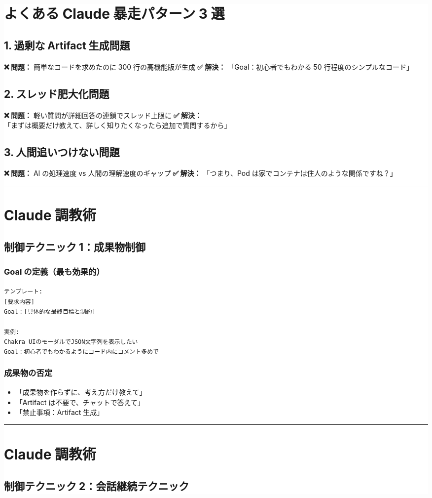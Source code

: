
# よくある Claude 暴走パターン 3 選

## 1. 過剰な Artifact 生成問題

**❌ 問題：** 簡単なコードを求めたのに 300 行の高機能版が生成
**✅ 解決：** 「Goal：初心者でもわかる 50 行程度のシンプルなコード」

## 2. スレッド肥大化問題

**❌ 問題：** 軽い質問が詳細回答の連鎖でスレッド上限に
**✅ 解決：** 「まずは概要だけ教えて、詳しく知りたくなったら追加で質問するから」

## 3. 人間追いつけない問題

**❌ 問題：** AI の処理速度 vs 人間の理解速度のギャップ
**✅ 解決：** 「つまり、Pod は家でコンテナは住人のような関係ですね？」

---

# Claude 調教術

## 制御テクニック 1：成果物制御

### Goal の定義（最も効果的）

```text
テンプレート:
[要求内容]
Goal：[具体的な最終目標と制約]

実例:
Chakra UIのモーダルでJSON文字列を表示したい
Goal：初心者でもわかるようにコード内にコメント多めで
```

### 成果物の否定

- 「成果物を作らずに、考え方だけ教えて」
- 「Artifact は不要で、チャットで答えて」
- 「禁止事項：Artifact 生成」

---

# Claude 調教術

## 制御テクニック 2：会話継続テクニック
